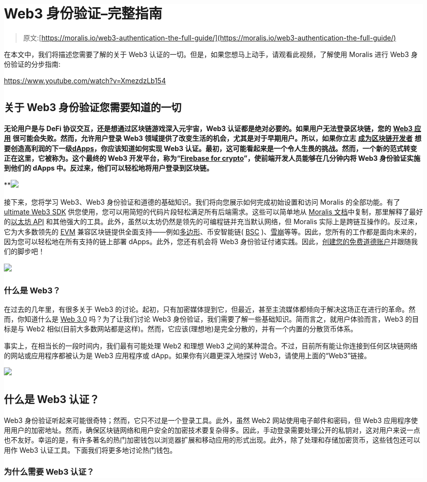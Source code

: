 # Web3 身份验证–完整指南

> 原文:[https://moralis.io/web3-authentication-the-full-guide/](https://moralis.io/web3-authentication-the-full-guide/)

在本文中，我们将描述您需要了解的关于 Web3 认证的一切。但是，如果您想马上动手，请观看此视频，了解使用 Moralis 进行 Web3 身份验证的分步指南:

https://www.youtube.com/watch?v=XmezdzLb154

## 关于 Web3 身份验证您需要知道的一切

**无论用户是与 DeFi 协议交互，还是想通过区块链游戏深入元宇宙，Web3 认证都是绝对必要的。如果用户无法登录区块链，您的** [**Web3 应用**](https://moralis.io/metamask-for-developers-how-to-launch-web3-apps-with-metamask/) **很可能会失败。然而，允许用户登录 Web3 领域提供了改变生活的机会，尤其是对于早期用户。所以，如果你立志** [**成为区块链开发者**](https://moralis.io/how-to-become-a-blockchain-developer/) **想要创造高利润的下一级**[**dApps**](https://moralis.io/decentralized-applications-explained-what-are-dapps/)**，你应该知道如何实现 Web3 认证。最初，这可能看起来是一个令人生畏的挑战。然而，一个新的范式转变正在这里，它被称为**[](https://moralis.io/)****。这个最终的 Web3 开发平台，称为“**[**Firebase for crypto**](https://moralis.io/firebase-for-crypto-the-best-blockchain-firebase-alternative/)**”，使前端开发人员能够在几分钟内将 Web3 身份验证实施到他们的 dApps 中。反过来，他们可以轻松地将用户登录到区块链。****

**![](../Images/1b61627e1d092470fd77be5c189e934a.png)

接下来，您将学习 Web3、Web3 身份验证和道德的基础知识。我们将向您展示如何完成初始设置和访问 Moralis 的全部功能。有了 [ultimate Web3 SDK](https://moralis.io/exploring-moralis-sdk-the-ultimate-web3-sdk/) 供您使用，您可以用简短的代码片段轻松满足所有后端需求。这些可以简单地从 [Moralis 文档](https://docs.moralis.io/)中复制，那里解释了最好的[以太坊 API](https://moralis.io/ethereum-api-develop-ethereum-dapps-with-moralis/) 和其他强大的工具。此外，虽然以太坊仍然是领先的可编程链并充当默认网络，但 Moralis 实际上是跨链互操作的。反过来，它为大多数领先的 [EVM](https://moralis.io/evm-explained-what-is-ethereum-virtual-machine/) 兼容区块链提供全面支持——例如[多边形](https://moralis.io/how-to-build-polygon-dapps-easily/)、币安智能链( [BSC](https://moralis.io/bsc-programming-guide-intro-to-binance-smart-chain-development-in-10-minutes/) )、[雪崩](https://moralis.io/how-to-create-an-avalanche-dapp-in-4-steps/)等等。因此，您所有的工作都是面向未来的，因为您可以轻松地在所有支持的链上部署 dApps。此外，您还有机会将 Web3 身份验证付诸实践。因此，[创建您的免费道德账户](https://admin.moralis.io/register)并跟随我们的脚步吧！

![](../Images/c1d751596106a90cb67028c99c32129f.png)

### 什么是 Web3？

在过去的几年里，有很多关于 Web3 的讨论。起初，只有加密媒体提到它，但最近，甚至主流媒体都倾向于解决这场正在进行的革命。然而，你知道什么是 [Web 3.0](https://moralis.io/the-ultimate-guide-to-web3-what-is-web3/) 吗？为了让我们讨论 Web3 身份验证，我们需要了解一些基础知识。简而言之，就用户体验而言，Web3 的目标是与 Web2 相似(目前大多数网站都是这样)。然而，它应该(理想地)是完全分散的，并有一个内置的分散货币体系。

事实上，在相当长的一段时间内，我们最有可能处理 Web2 和理想 Web3 之间的某种混合。不过，目前所有能让你连接到任何区块链网络的网站或应用程序都被认为是 Web3 应用程序或 dApp。如果你有兴趣更深入地探讨 Web3，请使用上面的“Web3”链接。

![](../Images/1bea24e4594544a8b32d5670e4626c7a.png)

## 什么是 Web3 认证？

Web3 身份验证听起来可能很奇特；然而，它只不过是一个登录工具。此外，虽然 Web2 网站使用电子邮件和密码，但 Web3 应用程序使用用户的加密地址。然而，确保区块链网络和用户安全的加密技术要复杂得多。因此，手动登录需要处理公开的私钥对，这对用户来说一点也不友好。幸运的是，有许多著名的热门加密钱包以浏览器扩展和移动应用的形式出现。此外，除了处理和存储加密货币，这些钱包还可以用作 Web3 认证工具。下面我们将更多地讨论热门钱包。

### 为什么需要 Web3 认证？
